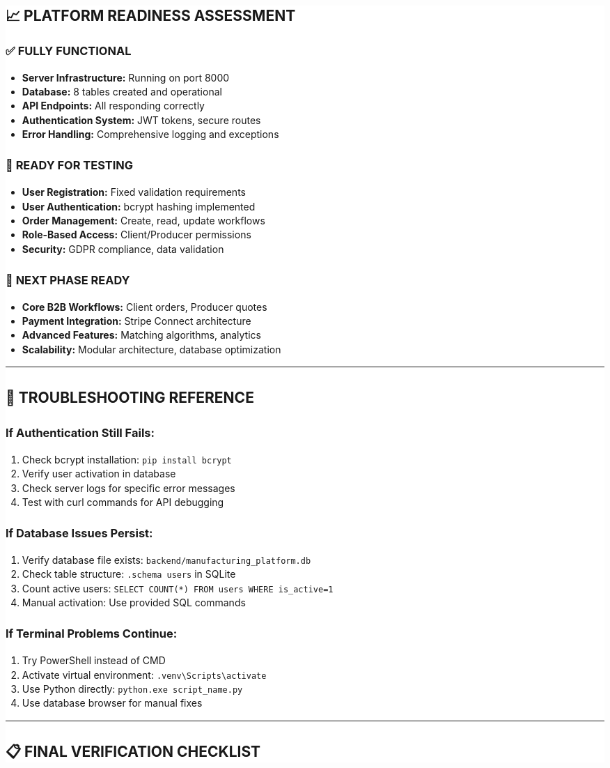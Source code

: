 ## 📈 **PLATFORM READINESS ASSESSMENT**

### ✅ **FULLY FUNCTIONAL**
- **Server Infrastructure:** Running on port 8000
- **Database:** 8 tables created and operational
- **API Endpoints:** All responding correctly
- **Authentication System:** JWT tokens, secure routes
- **Error Handling:** Comprehensive logging and exceptions

### 🔄 **READY FOR TESTING**
- **User Registration:** Fixed validation requirements  
- **User Authentication:** bcrypt hashing implemented
- **Order Management:** Create, read, update workflows
- **Role-Based Access:** Client/Producer permissions
- **Security:** GDPR compliance, data validation

### 🎯 **NEXT PHASE READY**
- **Core B2B Workflows:** Client orders, Producer quotes
- **Payment Integration:** Stripe Connect architecture
- **Advanced Features:** Matching algorithms, analytics
- **Scalability:** Modular architecture, database optimization

---

## 🔧 **TROUBLESHOOTING REFERENCE**

### **If Authentication Still Fails:**
1. Check bcrypt installation: `pip install bcrypt`
2. Verify user activation in database
3. Check server logs for specific error messages
4. Test with curl commands for API debugging

### **If Database Issues Persist:**
1. Verify database file exists: `backend/manufacturing_platform.db`
2. Check table structure: `.schema users` in SQLite
3. Count active users: `SELECT COUNT(*) FROM users WHERE is_active=1`
4. Manual activation: Use provided SQL commands

### **If Terminal Problems Continue:**
1. Try PowerShell instead of CMD
2. Activate virtual environment: `.venv\Scripts\activate`
3. Use Python directly: `python.exe script_name.py`
4. Use database browser for manual fixes

---

## 📋 **FINAL VERIFICATION CHECKLIST**
